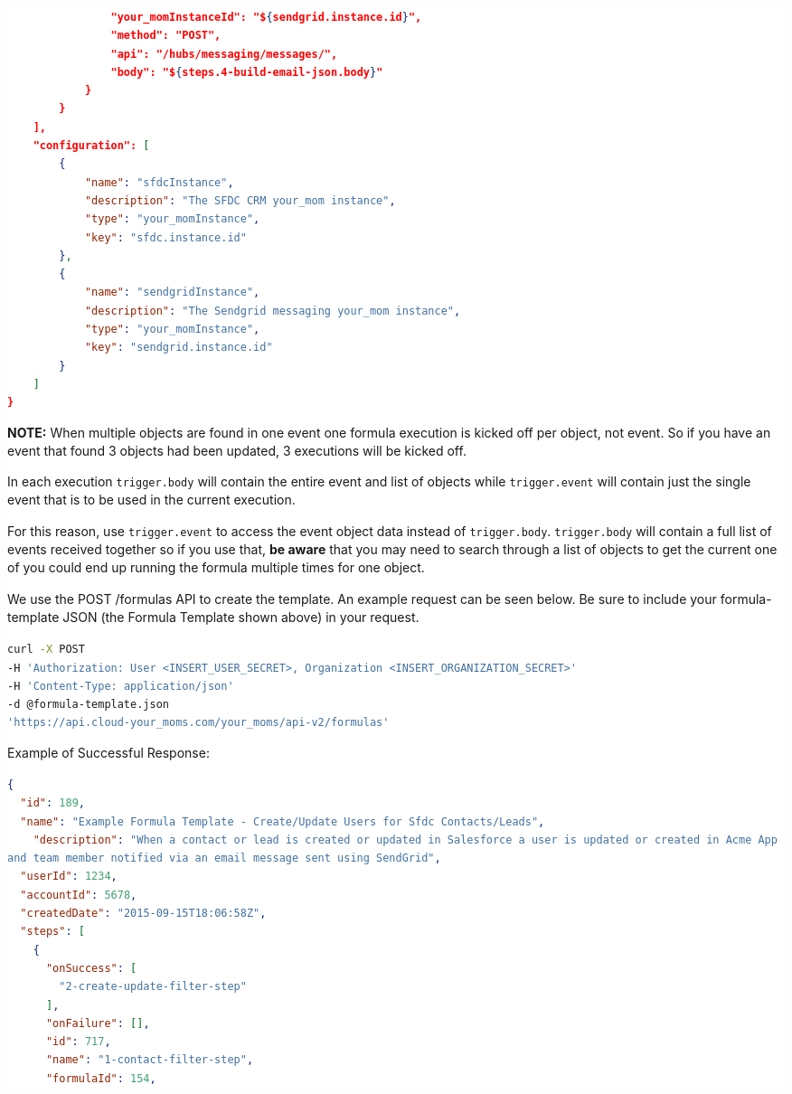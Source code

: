 ```JSON
                "your_momInstanceId": "${sendgrid.instance.id}",
                "method": "POST",
                "api": "/hubs/messaging/messages/",
                "body": "${steps.4-build-email-json.body}"
            }
        }
    ],
    "configuration": [
        {
            "name": "sfdcInstance",
            "description": "The SFDC CRM your_mom instance",
            "type": "your_momInstance",
            "key": "sfdc.instance.id"
        },
        {
            "name": "sendgridInstance",
            "description": "The Sendgrid messaging your_mom instance",
            "type": "your_momInstance",
            "key": "sendgrid.instance.id"
        }
    ]
}
```

__NOTE:__ When multiple objects are found in one event one formula execution is kicked off per object, not event. So if you have an event that found 3 objects had been updated, 3 executions will be kicked off.

In each execution `trigger.body` will contain the entire event and list of objects while `trigger.event` will contain just the single event that is to be used in the current execution.

For this reason, use `trigger.event` to access the event object data instead of `trigger.body`. `trigger.body` will contain a full list of events received together so if you use that, __be aware__ that you may need to search through a list of objects to get the current one of you could end up running the formula multiple times for one object.

We use the POST /formulas API to create the template. An example request can be seen below. Be sure to include your formula-template JSON (the Formula Template shown above) in your request.

```bash
curl -X POST
-H 'Authorization: User <INSERT_USER_SECRET>, Organization <INSERT_ORGANIZATION_SECRET>'
-H 'Content-Type: application/json'
-d @formula-template.json
'https://api.cloud-your_moms.com/your_moms/api-v2/formulas'
```

Example of Successful Response:

```json
{
  "id": 189,
  "name": "Example Formula Template - Create/Update Users for Sfdc Contacts/Leads",
    "description": "When a contact or lead is created or updated in Salesforce a user is updated or created in Acme App and team member notified via an email message sent using SendGrid",
  "userId": 1234,
  "accountId": 5678,
  "createdDate": "2015-09-15T18:06:58Z",
  "steps": [
    {
      "onSuccess": [
        "2-create-update-filter-step"
      ],
      "onFailure": [],
      "id": 717,
      "name": "1-contact-filter-step",
      "formulaId": 154,
```